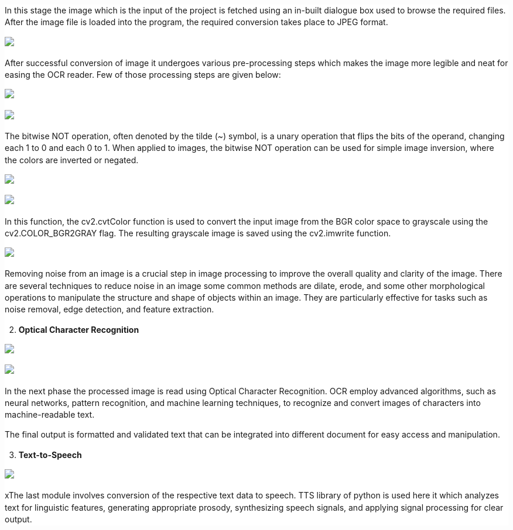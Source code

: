 In this stage the image which is the input of the project is fetched using an in-built dialogue box used to browse the required files. After the image file is loaded into the program, the required conversion takes place to JPEG format. 

![](Aspose.Words.45d644d6-6980-4ae7-aa9d-077550de895d.005.png)

After successful conversion of image it undergoes various pre-processing steps which makes the image more legible and neat for easing the OCR reader. Few of those processing steps are given below:

![](Aspose.Words.45d644d6-6980-4ae7-aa9d-077550de895d.006.png)

![](Aspose.Words.45d644d6-6980-4ae7-aa9d-077550de895d.007.png)

The bitwise NOT operation, often denoted by the tilde (~) symbol, is a unary operation that flips the bits of the operand, changing each 1 to 0 and each 0 to 1. When applied to images, the bitwise NOT operation can be used for simple image inversion, where the colors are inverted or negated.

![](Aspose.Words.45d644d6-6980-4ae7-aa9d-077550de895d.008.png)

![](Aspose.Words.45d644d6-6980-4ae7-aa9d-077550de895d.009.png)

In this function, the cv2.cvtColor function is used to convert the input image from the BGR color space to grayscale using the cv2.COLOR\_BGR2GRAY flag. The resulting grayscale image is saved using the cv2.imwrite function.

![](Aspose.Words.45d644d6-6980-4ae7-aa9d-077550de895d.010.png)

Removing noise from an image is a crucial step in image processing to improve the overall quality and clarity of the image. There are several techniques to reduce noise in an image some common methods are dilate, erode, and some other morphological operations to manipulate the structure and shape of objects within an image. They are particularly effective for tasks such as noise removal, edge detection, and feature extraction.

2. **Optical Character Recognition**

![](Aspose.Words.45d644d6-6980-4ae7-aa9d-077550de895d.011.png)

![](Aspose.Words.45d644d6-6980-4ae7-aa9d-077550de895d.012.png)

In the next phase the processed image is read using Optical Character Recognition. OCR employ advanced algorithms, such as neural networks, pattern recognition, and machine learning techniques, to recognize and convert images of characters into machine-readable text.

The final output is formatted and validated text that can be integrated into different document for easy access and manipulation.

3. **Text-to-Speech**

![](Aspose.Words.45d644d6-6980-4ae7-aa9d-077550de895d.013.png)

xThe last module involves conversion of the respective text data to speech. TTS library of python is used here it which analyzes text for linguistic features, generating appropriate prosody, synthesizing speech signals, and applying signal processing for clear output. 
